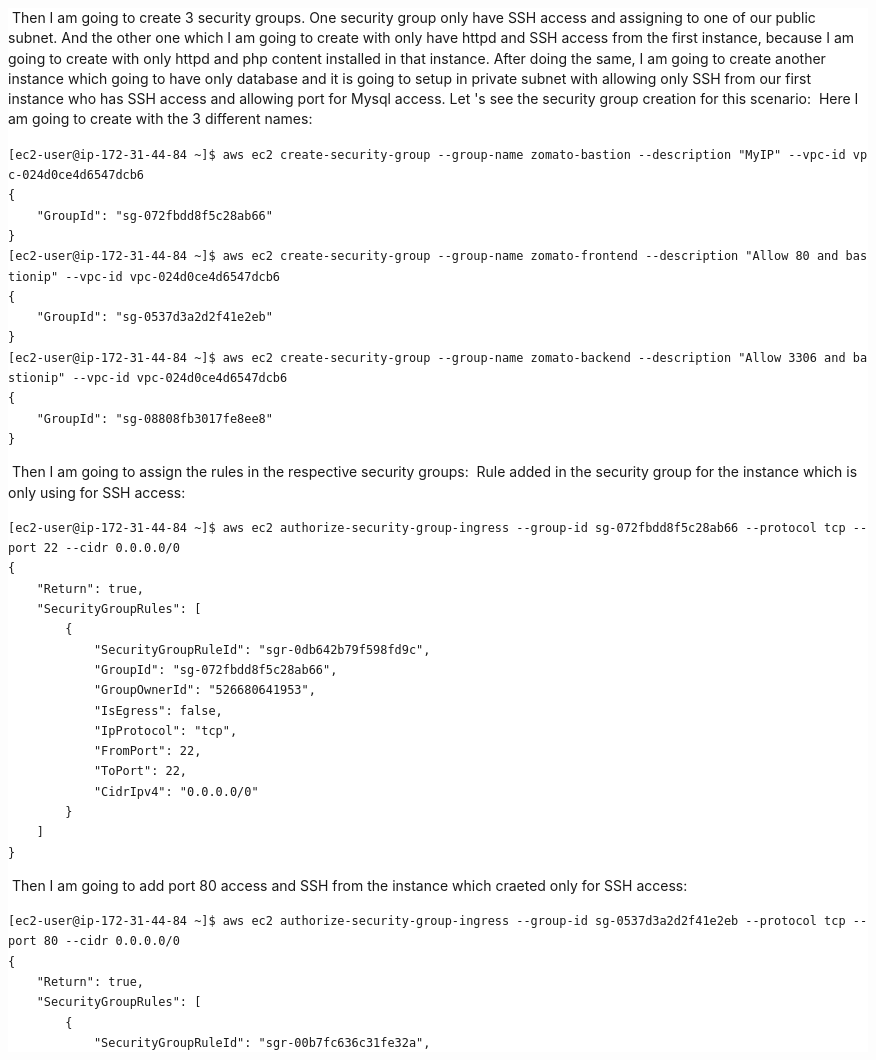 ````
````
​
Then I am going to create 3 security groups. One security group only have SSH access and assigning to one of our public subnet. And the other one which I am going to create with only have httpd and SSH access from the first instance, because I am going to create with only httpd and php content installed in that instance. After doing the same, I am going to create another instance which going to have only database and it is going to setup in private subnet with allowing only SSH from our first instance who has SSH access and allowing port for Mysql access. Let 's see the security group creation for this scenario:
​
Here I am going to create with the 3 different names:
​
````
[ec2-user@ip-172-31-44-84 ~]$ aws ec2 create-security-group --group-name zomato-bastion --description "MyIP" --vpc-id vpc-024d0ce4d6547dcb6
{
    "GroupId": "sg-072fbdd8f5c28ab66"
}
[ec2-user@ip-172-31-44-84 ~]$ aws ec2 create-security-group --group-name zomato-frontend --description "Allow 80 and bastionip" --vpc-id vpc-024d0ce4d6547dcb6
{
    "GroupId": "sg-0537d3a2d2f41e2eb"
}
[ec2-user@ip-172-31-44-84 ~]$ aws ec2 create-security-group --group-name zomato-backend --description "Allow 3306 and bastionip" --vpc-id vpc-024d0ce4d6547dcb6
{
    "GroupId": "sg-08808fb3017fe8ee8"
}
````
​
Then I am going to assign the rules in the respective security groups:
​
Rule added in the security group for the instance which is only using for SSH access:
​
````
[ec2-user@ip-172-31-44-84 ~]$ aws ec2 authorize-security-group-ingress --group-id sg-072fbdd8f5c28ab66 --protocol tcp --port 22 --cidr 0.0.0.0/0
{
    "Return": true,
    "SecurityGroupRules": [
        {
            "SecurityGroupRuleId": "sgr-0db642b79f598fd9c",
            "GroupId": "sg-072fbdd8f5c28ab66",
            "GroupOwnerId": "526680641953",
            "IsEgress": false,
            "IpProtocol": "tcp",
            "FromPort": 22,
            "ToPort": 22,
            "CidrIpv4": "0.0.0.0/0"
        }
    ]
}
````
​
Then I am going to add port 80 access and SSH from the instance which craeted only for SSH access:
​
````
[ec2-user@ip-172-31-44-84 ~]$ aws ec2 authorize-security-group-ingress --group-id sg-0537d3a2d2f41e2eb --protocol tcp --port 80 --cidr 0.0.0.0/0
{
    "Return": true,
    "SecurityGroupRules": [
        {
            "SecurityGroupRuleId": "sgr-00b7fc636c31fe32a",
````